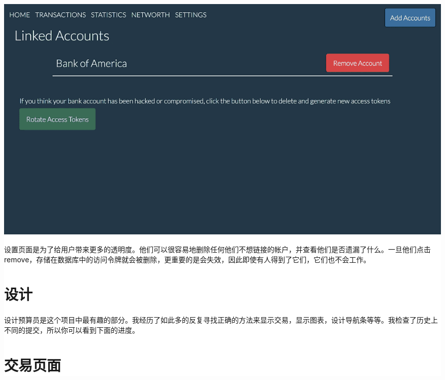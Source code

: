 ![](img/48fa7c47cb4c07aae3b83e46e9e2dffc.png)

设置页面是为了给用户带来更多的透明度。他们可以很容易地删除任何他们不想链接的帐户，并查看他们是否遗漏了什么。一旦他们点击 remove，存储在数据库中的访问令牌就会被删除，更重要的是会失效，因此即使有人得到了它们，它们也不会工作。

# 设计

设计预算员是这个项目中最有趣的部分。我经历了如此多的反复寻找正确的方法来显示交易，显示图表，设计导航条等等。我检查了历史上不同的提交，所以你可以看到下面的进度。

# 交易页面
